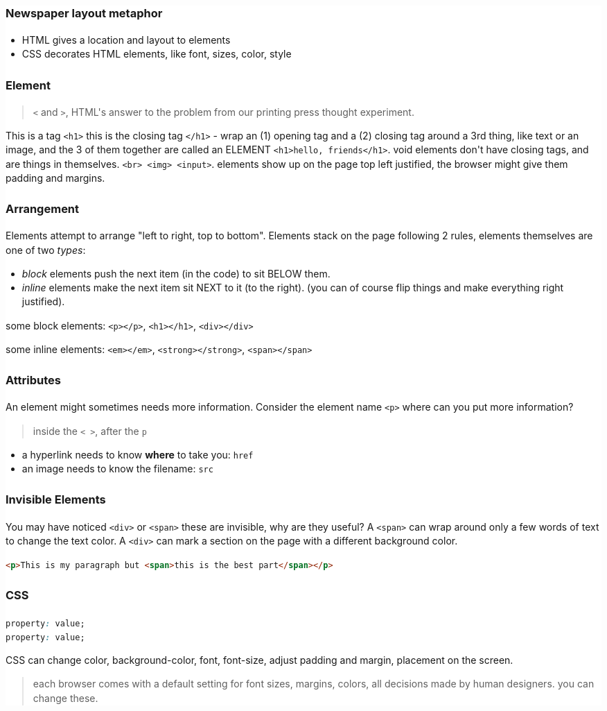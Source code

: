 ### Newspaper layout metaphor

* HTML gives a location and layout to elements
* CSS decorates HTML elements, like font, sizes, color, style

### Element

> `<` and `>`, HTML's answer to the problem from our printing press thought experiment.

This is a tag `<h1>` this is the closing tag `</h1>` - wrap an (1) opening tag and a (2) closing tag around a 3rd thing, like text or an image, and the 3 of them together are called an ELEMENT `<h1>hello, friends</h1>`. void elements don't have closing tags, and are things in themselves. `<br> <img> <input>`. elements show up on the page top left justified, the browser might give them padding and margins.

### Arrangement

Elements attempt to arrange "left to right, top to bottom". Elements stack on the page following 2 rules, elements themselves are one of two *types*:

* *block* elements push the next item (in the code) to sit BELOW them.
* *inline* elements make the next item sit NEXT to it (to the right). (you can of course flip things and make everything right justified).

some block elements: `<p></p>`, `<h1></h1>`, `<div></div>`

some inline elements: `<em></em>`, `<strong></strong>`, `<span></span>`

### Attributes

An element might sometimes needs more information. Consider the element name `<p>` where can you put more information?

> inside the `< >`, after the `p`

* a hyperlink needs to know **where** to take you: `href`
* an image needs to know the filename: `src`

### Invisible Elements

You may have noticed `<div>` or `<span>` these are invisible, why are they useful? A `<span>` can wrap around only a few words of text to change the text color. A `<div>` can mark a section on the page with a different background color.

```html
<p>This is my paragraph but <span>this is the best part</span></p>
```

### CSS

```css
property: value;
property: value;
```

CSS can change color, background-color, font, font-size, adjust padding and margin, placement on the screen.

> each browser comes with a default setting for font sizes, margins, colors, all decisions made by human designers. you can change these.
